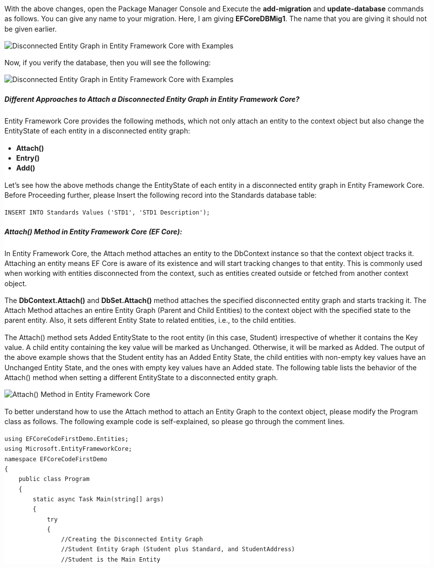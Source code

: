 With the above changes, open the Package Manager Console and Execute the **add-migration** and **update-database** commands as follows. You can give any name to your migration. Here, I am giving **EFCoreDBMig1**. The name that you are giving it should not be given earlier.

![Disconnected Entity Graph in Entity Framework Core with Examples](https://dotnettutorials.net/wp-content/uploads/2023/10/word-image-44141-1.png "Disconnected Entity Graph in Entity Framework Core with Examples")

Now, if you verify the database, then you will see the following:

![Disconnected Entity Graph in Entity Framework Core with Examples](https://dotnettutorials.net/wp-content/uploads/2023/10/word-image-44141-2.png "Disconnected Entity Graph in Entity Framework Core with Examples")

##### **Different Approaches to Attach a Disconnected Entity Graph in Entity Framework Core?**

Entity Framework Core provides the following methods, which not only attach an entity to the context object but also change the EntityState of each entity in a disconnected entity graph:

- **Attach()**
- **Entry()**
- **Add()**

Let’s see how the above methods change the EntityState of each entity in a disconnected entity graph in Entity Framework Core. Before Proceeding further, please Insert the following record into the Standards database table:

```
INSERT INTO Standards Values ('STD1', 'STD1 Description');
```

##### **Attach() Method in Entity Framework Core (EF Core):**

In Entity Framework Core, the Attach method attaches an entity to the DbContext instance so that the context object tracks it. Attaching an entity means EF Core is aware of its existence and will start tracking changes to that entity. This is commonly used when working with entities disconnected from the context, such as entities created outside or fetched from another context object.

The **DbContext.Attach()** and **DbSet.Attach()** method attaches the specified disconnected entity graph and starts tracking it. The Attach Method attaches an entire Entity Graph (Parent and Child Entities) to the context object with the specified state to the parent entity. Also, it sets different Entity State to related entities, i.e., to the child entities.

The Attach() method sets Added EntityState to the root entity (in this case, Student) irrespective of whether it contains the Key value. A child entity containing the key value will be marked as Unchanged. Otherwise, it will be marked as Added. The output of the above example shows that the Student entity has an Added Entity State, the child entities with non-empty key values have an Unchanged Entity State, and the ones with empty key values have an Added state. The following table lists the behavior of the Attach() method when setting a different EntityState to a disconnected entity graph.

![Attach() Method in Entity Framework Core](https://dotnettutorials.net/wp-content/uploads/2023/10/word-image-44141-4.png "Attach() Method in Entity Framework Core")

To better understand how to use the Attach method to attach an Entity Graph to the context object, please modify the Program class as follows. The following example code is self-explained, so please go through the comment lines.

```
using EFCoreCodeFirstDemo.Entities;
using Microsoft.EntityFrameworkCore;
namespace EFCoreCodeFirstDemo
{
    public class Program
    {
        static async Task Main(string[] args)
        {
            try
            {
                //Creating the Disconnected Entity Graph
                //Student Entity Graph (Student plus Standard, and StudentAddress)
                //Student is the Main Entity
```